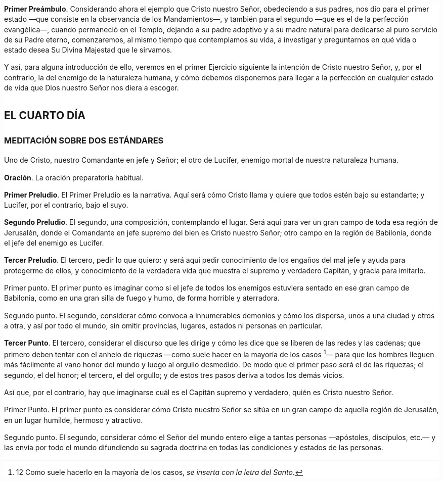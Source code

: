 **Primer Preámbulo**. Considerando ahora el ejemplo que Cristo nuestro Señor, obedeciendo a sus padres, nos dio para el primer estado —que consiste en la observancia de los Mandamientos—, y también para el segundo —que es el de la perfección evangélica—, cuando permaneció en el Templo, dejando a su padre adoptivo y a su madre natural para dedicarse al puro servicio de su Padre eterno, comenzaremos, al mismo tiempo que contemplamos su vida, a investigar y preguntarnos en qué vida o estado desea Su Divina Majestad que le sirvamos.

Y así, para alguna introducción de ello, veremos en el primer Ejercicio siguiente la intención de Cristo nuestro Señor, y, por el contrario, la del enemigo de la naturaleza humana, y cómo debemos disponernos para llegar a la perfección en cualquier estado de vida que Dios nuestro Señor nos diera a escoger.



<span id="h7"></span>

## EL CUARTO DÍA

### MEDITACIÓN SOBRE DOS ESTÁNDARES

Uno de Cristo, nuestro Comandante en jefe y Señor; el otro de Lucifer, enemigo mortal de nuestra naturaleza humana.

**Oración**. La oración preparatoria habitual.

**Primer Preludio**. El Primer Preludio es la narrativa. Aquí será cómo Cristo llama y quiere que todos estén bajo su estandarte; y Lucifer, por el contrario, bajo el suyo.

**Segundo Preludio**. El segundo, una composición, contemplando el lugar. Será aquí para ver un gran campo de toda esa región de Jerusalén, donde el Comandante en jefe supremo del bien es Cristo nuestro Señor; otro campo en la región de Babilonia, donde el jefe del enemigo es Lucifer.

**Tercer Preludio**. El tercero, pedir lo que quiero: y será aquí pedir conocimiento de los engaños del mal jefe y ayuda para protegerme de ellos, y conocimiento de la verdadera vida que muestra el supremo y verdadero Capitán, y gracia para imitarlo.

Primer punto. El primer punto es imaginar como si el jefe de todos los enemigos estuviera sentado en ese gran campo de Babilonia, como en una gran silla de fuego y humo, de forma horrible y aterradora.

Segundo punto. El segundo, considerar cómo convoca a innumerables demonios y cómo los dispersa, unos a una ciudad y otros a otra, y así por todo el mundo, sin omitir provincias, lugares, estados ni personas en particular.

**Tercer Punto**. El tercero, considerar el discurso que les dirige y cómo les dice que se liberen de las redes y las cadenas; que primero deben tentar con el anhelo de riquezas —como suele hacer en la mayoría de los casos [^11]— para que los hombres lleguen más fácilmente al vano honor del mundo y luego al orgullo desmedido. De modo que el primer paso será el de las riquezas; el segundo, el del honor; el tercero, el del orgullo; y de estos tres pasos deriva a todos los demás vicios.

Así que, por el contrario, hay que imaginarse cuál es el Capitán supremo y verdadero, quién es Cristo nuestro Señor.

Primer Punto. El primer punto es considerar cómo Cristo nuestro Señor se sitúa en un gran campo de aquella región de Jerusalén, en un lugar humilde, hermoso y atractivo.

Segundo punto. El segundo, considerar cómo el Señor del mundo entero elige a tantas personas —apóstoles, discípulos, etc.— y las envía por todo el mundo difundiendo su sagrada doctrina en todas las condiciones y estados de las personas.


[^4]: 5 Sinagogas _está en la mano del Santo, reemplazando_ Templos, _que está tachado_.
[^5]: 6 _Es dudoso que estas palabras sean_ como yo _o_ conmigo.
[^6]: 7 En Su Eternidad _está en la mano de San Ignacio, reponiendo_ entre Ellos, _lo que está cancelado._
[^7]: 8 Y así, la plenitud de los tiempos que han venido _está en la mano del Santo_, y _está siendo tachada_.
[^8]: 9 Como se puede meditar piadosamente, _está escrito a mano por San Ignacio y se inserta delante_ de él, sentado.
[^9]: 10 El lugar o cueva de la Natividad _está en la mano del Santo, corrigiendo_ la posada, _que está tachada_.
[^10]: 11 Grande _está insertado, quizás, de mano de San Ignacio._
[^11]: 12 Como suele hacerlo en la mayoría de los casos, _se inserta con la letra del Santo_.
[^12]: 13 No solo o como deberían _es una corrección de_ no solo, _que está tachado. La corrección quizás sea de puño y letra de San Ignacio._
[^13]: 14 En el _está en la mano del Santo, sobre una palabra borrada._
[^14]: 15 No parece que esta elección sea una vocación divina que esté en la mano del Santo, corrigiendo no podemos decir que esta elección sea su vocación.
[^15]: 16 Divino _es añadido por mano de San Ignacio._
[^16]: 17 _Se añade I, quizá de mano de San Ignacio._
[^17]: 18 Tener parece estar en manos de San Ignacio.